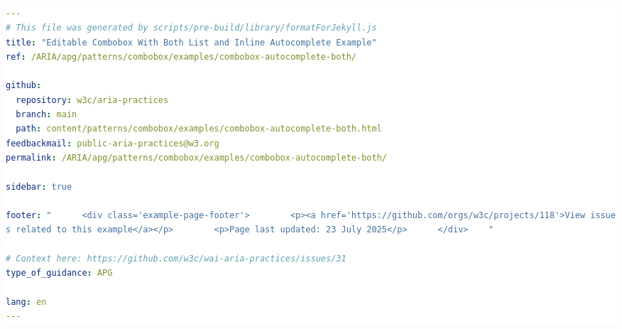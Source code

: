 ```yaml
---
# This file was generated by scripts/pre-build/library/formatForJekyll.js
title: "Editable Combobox With Both List and Inline Autocomplete Example"
ref: /ARIA/apg/patterns/combobox/examples/combobox-autocomplete-both/

github:
  repository: w3c/aria-practices
  branch: main
  path: content/patterns/combobox/examples/combobox-autocomplete-both.html
feedbackmail: public-aria-practices@w3.org
permalink: /ARIA/apg/patterns/combobox/examples/combobox-autocomplete-both/

sidebar: true

footer: "      <div class='example-page-footer'>        <p><a href='https://github.com/orgs/w3c/projects/118'>View issues related to this example</a></p>        <p>Page last updated: 23 July 2025</p>      </div>    "

# Context here: https://github.com/w3c/wai-aria-practices/issues/31
type_of_guidance: APG

lang: en
---
```

<meta charset="utf-8" />
<meta name="viewport" content="width=device-width, initial-scale=1.0" />
<title>Editable Combobox With Both List and Inline Autocomplete Example</title>

<script src="../../../../../../content-assets/wai-aria-practices/shared/js/examples.js"></script>
<script src="../../../../../../content-assets/wai-aria-practices/shared/js/highlight.pack.js"></script>
<script src="../../../../../../content-assets/wai-aria-practices/shared/js/app.js"></script>

<link
  rel="stylesheet"
  href="../../../../../../content-assets/wai-aria-practices/patterns/combobox/examples/css/combobox-autocomplete.css"
/>
<script src="../../../../../../content-assets/wai-aria-practices/patterns/combobox/examples/js/combobox-autocomplete.js"></script>


<link 
  rel="stylesheet"
  href="{{ '/content-assets/wai-aria-practices/styles.css' | relative_url }}"
>

<link 
  rel="stylesheet"
  href="{{ '/content-assets/wai-aria-practices/shared/css/github.css' | relative_url }}"
>

<script>
const addBodyClass = undefined;
const enableSidebar = true;
if (addBodyClass) document.body.classList.add(addBodyClass);
if (enableSidebar) document.body.classList.add('has-sidebar');
</script>
    